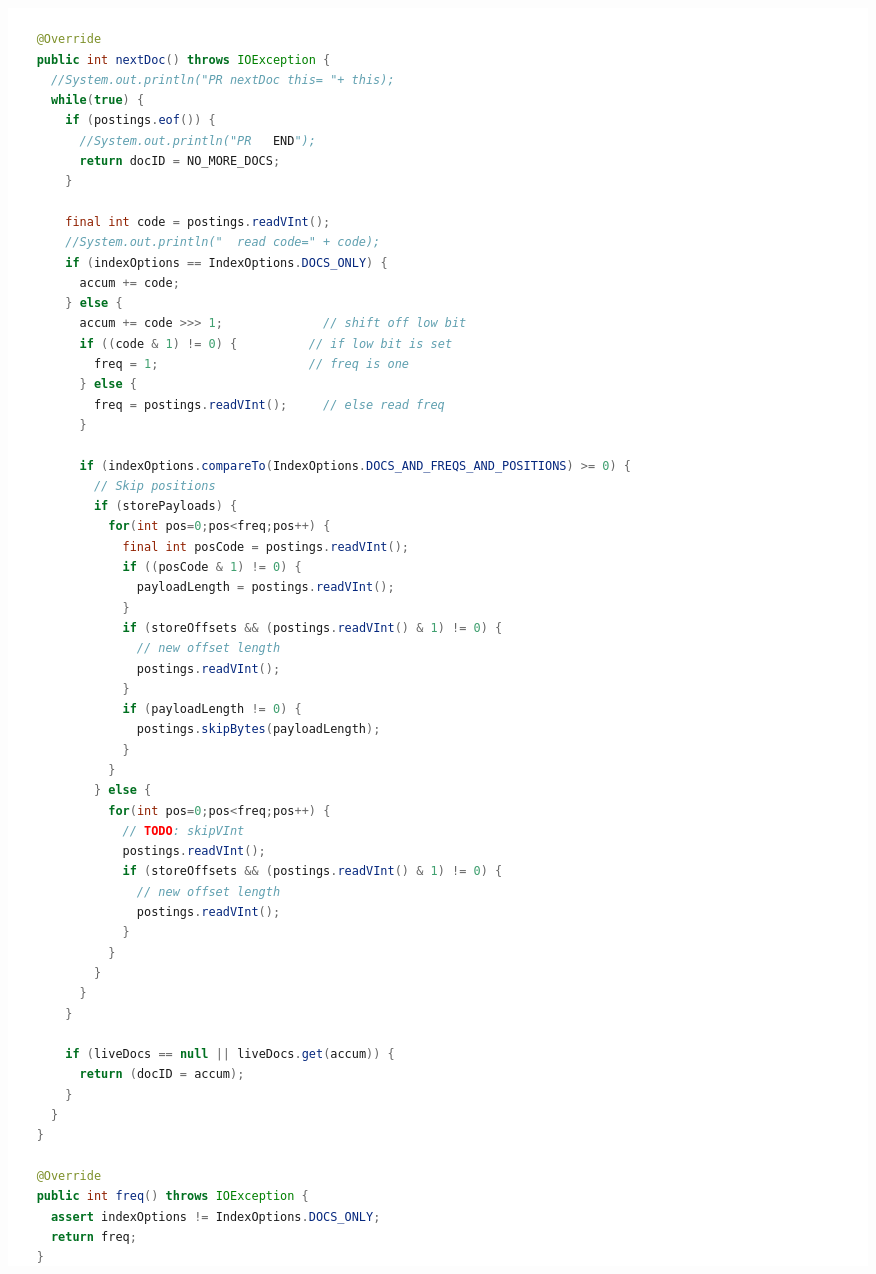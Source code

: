 ```java

    @Override
    public int nextDoc() throws IOException {
      //System.out.println("PR nextDoc this= "+ this);
      while(true) {
        if (postings.eof()) {
          //System.out.println("PR   END");
          return docID = NO_MORE_DOCS;
        }

        final int code = postings.readVInt();
        //System.out.println("  read code=" + code);
        if (indexOptions == IndexOptions.DOCS_ONLY) {
          accum += code;
        } else {
          accum += code >>> 1;              // shift off low bit
          if ((code & 1) != 0) {          // if low bit is set
            freq = 1;                     // freq is one
          } else {
            freq = postings.readVInt();     // else read freq
          }

          if (indexOptions.compareTo(IndexOptions.DOCS_AND_FREQS_AND_POSITIONS) >= 0) {
            // Skip positions
            if (storePayloads) {
              for(int pos=0;pos<freq;pos++) {
                final int posCode = postings.readVInt();
                if ((posCode & 1) != 0) {
                  payloadLength = postings.readVInt();
                }
                if (storeOffsets && (postings.readVInt() & 1) != 0) {
                  // new offset length
                  postings.readVInt();
                }
                if (payloadLength != 0) {
                  postings.skipBytes(payloadLength);
                }
              }
            } else {
              for(int pos=0;pos<freq;pos++) {
                // TODO: skipVInt
                postings.readVInt();
                if (storeOffsets && (postings.readVInt() & 1) != 0) {
                  // new offset length
                  postings.readVInt();
                }
              }
            }
          }
        }

        if (liveDocs == null || liveDocs.get(accum)) {
          return (docID = accum);
        }
      }
    }

    @Override
    public int freq() throws IOException {
      assert indexOptions != IndexOptions.DOCS_ONLY;
      return freq;
    }

```